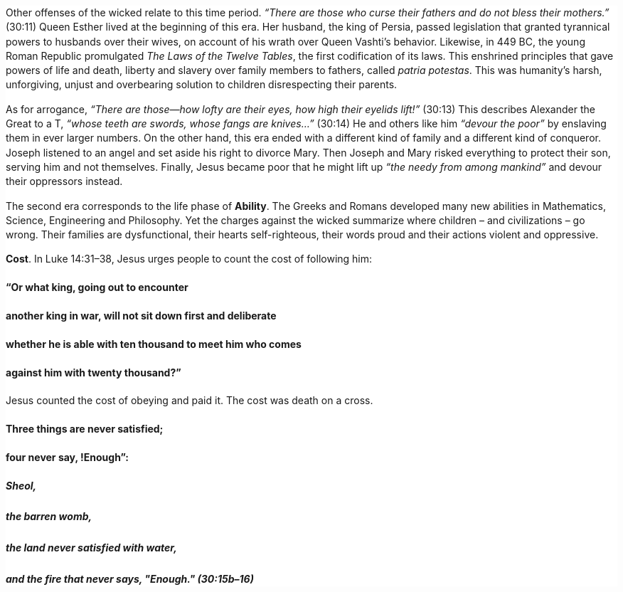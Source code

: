 Other offenses of the wicked relate to this time period.
*“There are those who curse their fathers and do not bless their mothers.”* (30:11) 
Queen Esther lived at the beginning of this
era. Her husband, the king of Persia, passed legislation that
granted tyrannical powers to husbands over their wives, on
account of his wrath over Queen Vashti’s behavior.
Likewise, in 449 BC, the young Roman Republic
promulgated *The Laws of the Twelve Tables*, the first
codification of its laws. This enshrined principles that gave
powers of life and death, liberty and slavery over family
members to fathers, called *patria potestas*. This was
humanity’s harsh, unforgiving, unjust and overbearing
solution to children disrespecting their parents.

As for arrogance, *“There are those—how lofty are their*
*eyes, how high their eyelids lift!”* (30:13) This describes
Alexander the Great to a T, *“whose teeth are swords, whose fangs are knives…”* (30:14) 
He and others like him *“devour the poor”* by enslaving them in ever larger numbers.
On the other hand, this era ended with a different kind
of family and a different kind of conqueror. Joseph listened
to an angel and set aside his right to divorce Mary. Then
Joseph and Mary risked everything to protect their son,
serving him and not themselves. Finally, Jesus became poor
that he might lift up *“the needy from among mankind”* and
devour their oppressors instead.

The second era corresponds to the life phase of **Ability**.
The Greeks and Romans developed many new abilities in
Mathematics, Science, Engineering and Philosophy. Yet the
charges against the wicked summarize where children –
and civilizations – go wrong. Their families are
dysfunctional, their hearts self-righteous, their words
proud and their actions violent and oppressive.

**Cost**. In Luke 14:31–38, Jesus urges people to count the
cost of following him: 

#### “Or what king, going out to encounter
#### another king in war, will not sit down first and deliberate
#### whether he is able with ten thousand to meet him who comes
#### against him with twenty thousand?”

Jesus counted the cost of obeying and paid it. The cost was death on a cross.

#### Three things are never satisfied;
#### four never say, !Enough”:
##### **Sheol**,
##### **the barren womb**,
##### **the land** never satisfied with water,
##### **and the fire** that never says, "Enough." (30:15b–16)
